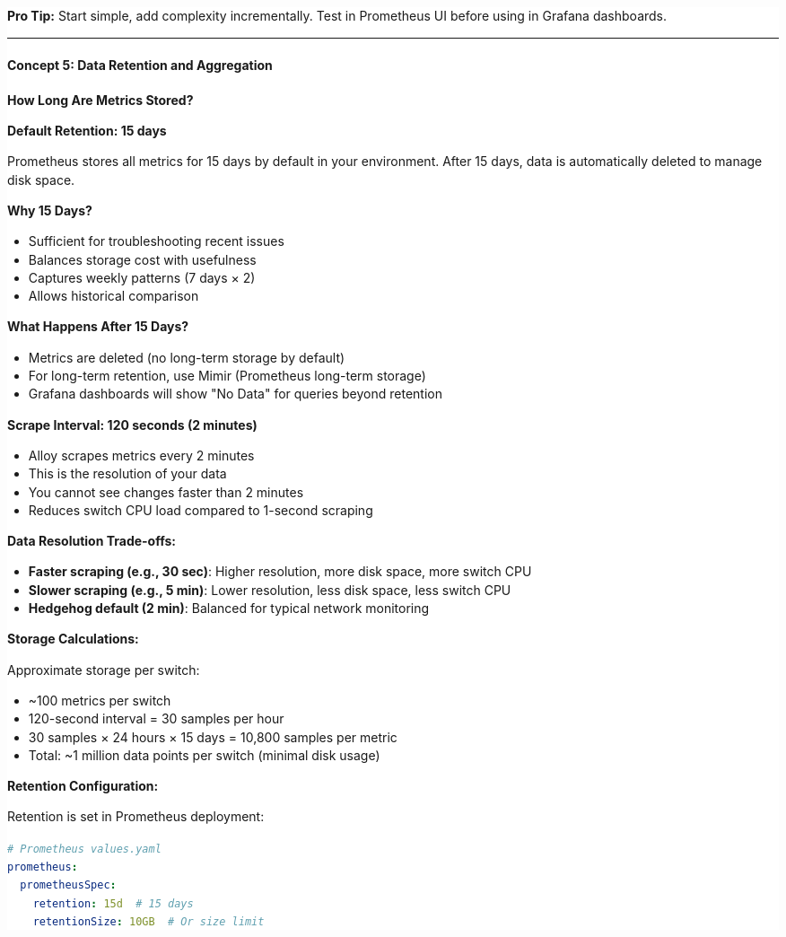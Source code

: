 **Pro Tip:** Start simple, add complexity incrementally. Test in Prometheus UI before using in Grafana dashboards.

---

#### Concept 5: Data Retention and Aggregation

**How Long Are Metrics Stored?**

**Default Retention: 15 days**

Prometheus stores all metrics for 15 days by default in your environment. After 15 days, data is automatically deleted to manage disk space.

**Why 15 Days?**

- Sufficient for troubleshooting recent issues
- Balances storage cost with usefulness
- Captures weekly patterns (7 days × 2)
- Allows historical comparison

**What Happens After 15 Days?**

- Metrics are deleted (no long-term storage by default)
- For long-term retention, use Mimir (Prometheus long-term storage)
- Grafana dashboards will show "No Data" for queries beyond retention

**Scrape Interval: 120 seconds (2 minutes)**

- Alloy scrapes metrics every 2 minutes
- This is the resolution of your data
- You cannot see changes faster than 2 minutes
- Reduces switch CPU load compared to 1-second scraping

**Data Resolution Trade-offs:**

- **Faster scraping (e.g., 30 sec)**: Higher resolution, more disk space, more switch CPU
- **Slower scraping (e.g., 5 min)**: Lower resolution, less disk space, less switch CPU
- **Hedgehog default (2 min)**: Balanced for typical network monitoring

**Storage Calculations:**

Approximate storage per switch:
- ~100 metrics per switch
- 120-second interval = 30 samples per hour
- 30 samples × 24 hours × 15 days = 10,800 samples per metric
- Total: ~1 million data points per switch (minimal disk usage)

**Retention Configuration:**

Retention is set in Prometheus deployment:
```yaml
# Prometheus values.yaml
prometheus:
  prometheusSpec:
    retention: 15d  # 15 days
    retentionSize: 10GB  # Or size limit
```
